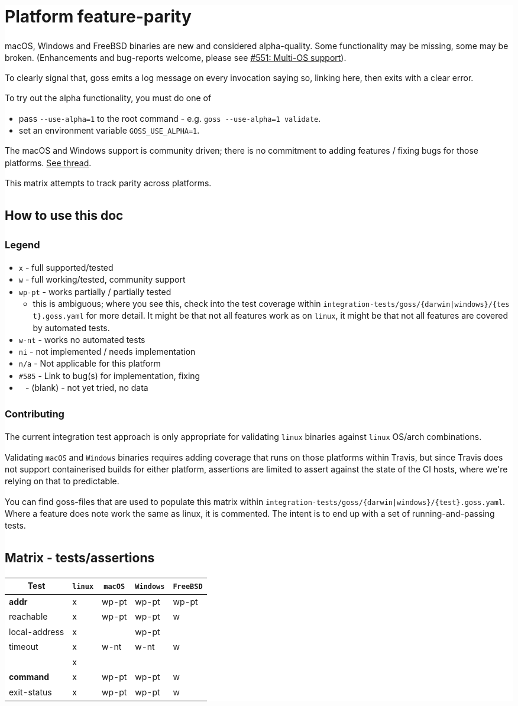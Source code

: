 # Platform feature-parity

macOS, Windows and FreeBSD binaries are new and considered alpha-quality. Some functionality may be missing, some may be broken. (Enhancements and bug-reports welcome, please see [#551: Multi-OS support](https://github.com/aelsabbahy/goss/issues/551)).

To clearly signal that, goss emits a log message on every invocation saying so, linking here, then exits with a clear error.

To try out the alpha functionality, you must do one of
* pass `--use-alpha=1` to the root command - e.g. `goss --use-alpha=1 validate`.
* set an environment variable `GOSS_USE_ALPHA=1`.

The macOS and Windows support is community driven; there is no commitment to adding features / fixing bugs for those platforms. [See thread](https://github.com/aelsabbahy/goss/pull/585#discussion_r429968540).

This matrix attempts to track parity across platforms.

## How to use this doc

### Legend

* `x`    - full supported/tested
* `w`    - full working/tested, community support
* `wp-pt` - works partially / partially tested
  * this is ambiguous; where you see this, check into the test coverage within `integration-tests/goss/{darwin|windows}/{test}.goss.yaml` for more detail. It might be that not all features work as on `linux`, it might be that not all features are covered by automated tests.
* `w-nt` - works no automated tests
* `ni`   - not implemented / needs implementation
* `n/a`  - Not applicable for this platform
* `#585` - Link to bug(s) for implementation, fixing
* ` `    - (blank) - not yet tried, no data

### Contributing

The current integration test approach is only appropriate for validating `linux` binaries against `linux` OS/arch combinations.

Validating `macOS` and `Windows` binaries requires adding coverage that runs on those platforms within Travis, but since Travis does not support containerised builds for either platform, assertions are limited to assert against the state of the CI hosts, where we're relying on that to predictable.

You can find goss-files that are used to populate this matrix within `integration-tests/goss/{darwin|windows}/{test}.goss.yaml`. Where a feature does note work the same as linux, it is commented. The intent is to end up with a set of running-and-passing tests.

## Matrix - tests/assertions

| Test                | `linux` | `macOS` | `Windows` | `FreeBSD` |
|---------------------|---------|---------|-----------|-----------|
| **addr**            | x       | wp-pt   | wp-pt     | wp-pt     |
| reachable           | x       | wp-pt   | wp-pt     | w         |
| local-address       | x       |         | wp-pt     |           |
| timeout             | x       | w-nt    | w-nt      | w         |
|                     | x       |         |           |           |
| **command**         | x       | wp-pt   | wp-pt     | w         |
| exit-status         | x       | wp-pt   | wp-pt     | w         |
